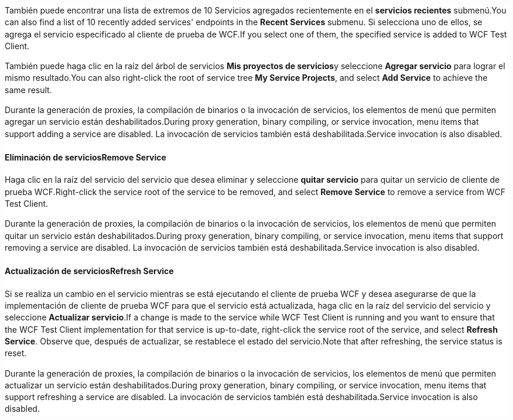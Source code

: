 <span data-ttu-id="be9fe-184">También puede encontrar una lista de extremos de 10 Servicios agregados recientemente en el **servicios recientes** submenú.</span><span class="sxs-lookup"><span data-stu-id="be9fe-184">You can also find a list of 10 recently added services' endpoints in the **Recent Services** submenu.</span></span> <span data-ttu-id="be9fe-185">Si selecciona uno de ellos, se agrega el servicio especificado al cliente de prueba de WCF.</span><span class="sxs-lookup"><span data-stu-id="be9fe-185">If you select one of them, the specified service is added to WCF Test Client.</span></span>  
  
 <span data-ttu-id="be9fe-186">También puede haga clic en la raíz del árbol de servicios **Mis proyectos de servicios**y seleccione **Agregar servicio** para lograr el mismo resultado.</span><span class="sxs-lookup"><span data-stu-id="be9fe-186">You can also right-click the root of service tree **My Service Projects**, and select **Add Service** to achieve the same result.</span></span>  
  
 <span data-ttu-id="be9fe-187">Durante la generación de proxies, la compilación de binarios o la invocación de servicios, los elementos de menú que permiten agregar un servicio están deshabilitados.</span><span class="sxs-lookup"><span data-stu-id="be9fe-187">During proxy generation, binary compiling, or service invocation, menu items that support adding a service are disabled.</span></span> <span data-ttu-id="be9fe-188">La invocación de servicios también está deshabilitada.</span><span class="sxs-lookup"><span data-stu-id="be9fe-188">Service invocation is also disabled.</span></span>  
  
#### <a name="remove-service"></a><span data-ttu-id="be9fe-189">Eliminación de servicios</span><span class="sxs-lookup"><span data-stu-id="be9fe-189">Remove Service</span></span>  
 <span data-ttu-id="be9fe-190">Haga clic en la raíz del servicio del servicio que desea eliminar y seleccione **quitar servicio** para quitar un servicio de cliente de prueba WCF.</span><span class="sxs-lookup"><span data-stu-id="be9fe-190">Right-click the service root of the service to be removed, and select **Remove Service** to remove a service from WCF Test Client.</span></span>  
  
 <span data-ttu-id="be9fe-191">Durante la generación de proxies, la compilación de binarios o la invocación de servicios, los elementos de menú que permiten quitar un servicio están deshabilitados.</span><span class="sxs-lookup"><span data-stu-id="be9fe-191">During proxy generation, binary compiling, or service invocation, menu items that support removing a service are disabled.</span></span> <span data-ttu-id="be9fe-192">La invocación de servicios también está deshabilitada.</span><span class="sxs-lookup"><span data-stu-id="be9fe-192">Service invocation is also disabled.</span></span>  
  
#### <a name="refresh-service"></a><span data-ttu-id="be9fe-193">Actualización de servicios</span><span class="sxs-lookup"><span data-stu-id="be9fe-193">Refresh Service</span></span>  
 <span data-ttu-id="be9fe-194">Si se realiza un cambio en el servicio mientras se está ejecutando el cliente de prueba WCF y desea asegurarse de que la implementación de cliente de prueba WCF para que el servicio está actualizada, haga clic en la raíz del servicio del servicio y seleccione **Actualizar servicio**.</span><span class="sxs-lookup"><span data-stu-id="be9fe-194">If a change is made to the service while WCF Test Client is running and you want to ensure that the WCF Test Client implementation for that service is up-to-date, right-click the service root of the service, and select **Refresh Service**.</span></span> <span data-ttu-id="be9fe-195">Observe que, después de actualizar, se restablece el estado del servicio.</span><span class="sxs-lookup"><span data-stu-id="be9fe-195">Note that after refreshing, the service status is reset.</span></span>  
  
 <span data-ttu-id="be9fe-196">Durante la generación de proxies, la compilación de binarios o la invocación de servicios, los elementos de menú que permiten actualizar un servicio están deshabilitados.</span><span class="sxs-lookup"><span data-stu-id="be9fe-196">During proxy generation, binary compiling, or service invocation, menu items that support refreshing a service are disabled.</span></span> <span data-ttu-id="be9fe-197">La invocación de servicios también está deshabilitada.</span><span class="sxs-lookup"><span data-stu-id="be9fe-197">Service invocation is also disabled.</span></span>  
  